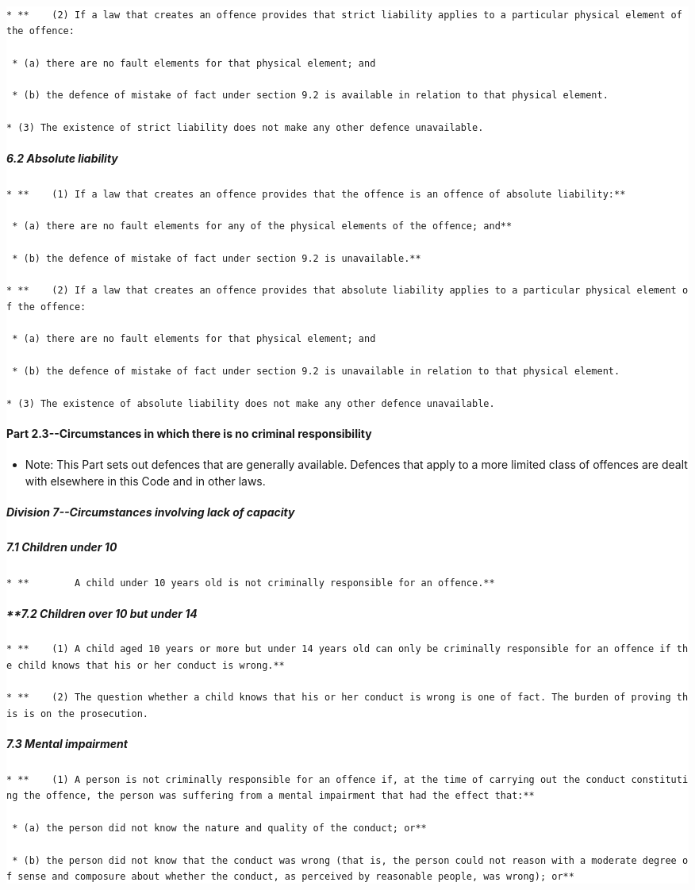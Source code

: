     * **	(2)	If a law that creates an offence provides that strict liability applies to a particular physical element of the offence:

     * (a) there are no fault elements for that physical element; and

     * (b) the defence of mistake of fact under section 9.2 is available in relation to that physical element.

    * (3) The existence of strict liability does not make any other defence unavailable.

##### 6.2  Absolute liability

    * **	(1)	If a law that creates an offence provides that the offence is an offence of absolute liability:**

     * (a) there are no fault elements for any of the physical elements of the offence; and**

     * (b) the defence of mistake of fact under section 9.2 is unavailable.**

    * **	(2)	If a law that creates an offence provides that absolute liability applies to a particular physical element of the offence:

     * (a) there are no fault elements for that physical element; and

     * (b) the defence of mistake of fact under section 9.2 is unavailable in relation to that physical element.

    * (3) The existence of absolute liability does not make any other defence unavailable.

#### Part 2.3--Circumstances in which there is no criminal responsibility

  * Note: This Part sets out defences that are generally available. Defences that apply to a more limited class of offences are dealt with elsewhere in this Code and in other laws.

##### Division 7--Circumstances involving lack of capacity

##### 7.1  Children under 10

    * **		A child under 10 years old is not criminally responsible for an offence.**

##### **7.2  Children over 10 but under 14

    * **	(1)	A child aged 10 years or more but under 14 years old can only be criminally responsible for an offence if the child knows that his or her conduct is wrong.**

    * **	(2)	The question whether a child knows that his or her conduct is wrong is one of fact. The burden of proving this is on the prosecution.

##### 7.3  Mental impairment

    * **	(1)	A person is not criminally responsible for an offence if, at the time of carrying out the conduct constituting the offence, the person was suffering from a mental impairment that had the effect that:**

     * (a) the person did not know the nature and quality of the conduct; or**

     * (b) the person did not know that the conduct was wrong (that is, the person could not reason with a moderate degree of sense and composure about whether the conduct, as perceived by reasonable people, was wrong); or**
